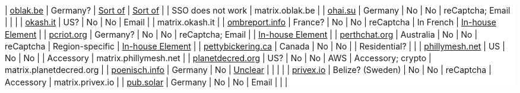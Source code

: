| [oblak.be](https://oblak.be/apps/chat/)                                                              | Germany?                               | [Sort of](https://oblak.be/terms-service/)                                           | [Sort of](https://oblak.be/terms-service/)                           |                                        | SSO does not work                                     | matrix.oblak.be                                                |
| [ohai.su](https://ohai.su)                                                                           | Germany                                | No                                                                                   | No                                                                   | reCaptcha; Email                       |                                                       |                                                                |
| [okash.it](https://okash.it/services.html)                                                           | US?                                    | No                                                                                   | No                                                                   | Email                                  |                                                       | matrix.okash.it                                                |
| [ombreport.info](http://ombreport.info)                                                              | France?                                | No                                                                                   | No                                                                   | reCaptcha                              | In French                                             | [In-house Element](https://riot.ombreport.info/)               |
| [pcriot.org](https://pcriot.org)                                                                     | Germany?                               | No                                                                                   | No                                                                   | reCaptcha; Email                       |                                                       | [In-house Element](https://chat.pcriot.org/)                   |
| [perthchat.org](https://perthchat.org)                                                               | Australia                              | No                                                                                   | No                                                                   | reCaptcha                              | Region-specific                                       | [In-house Element](https://client.perthchat.org/)              |
| [pettybickering.ca](https://pettybickering.ca)                                                       | Canada                                 | No                                                                                   | No                                                                   |                                        | Residential?                                          |                                                                |
| [phillymesh.net](https://phillymesh.net/contact/)                                                    | US                                     | No                                                                                   | No                                                                   |                                        | Accessory                                             | matrix.phillymesh.net                                          |
| [planetdecred.org](https://planetdecred.org/chat/)                                                   | US?                                    | No                                                                                   | No                                                                   | AWS                                    | Accessory; crypto                                     | matrix.planetdecred.org                                        |
| [poenisch.info](https://poenisch.info/matrix.php)                                                    | Germany                                | No                                                                                   | [Unclear](https://poenisch.info/datenschutz.php)                     |                                        |                                                       |                                                                |
| [privex.io](https://privex.io)                                                                       | Belize? (Sweden)                       | No                                                                                   | No                                                                   | reCaptcha                              | Accessory                                             | matrix.privex.io                                               |
| [pub.solar](https://pub.solar)                                                                       | Germany                                | No                                                                                   | No                                                                   | Email                                  |                                                       |                                                                |